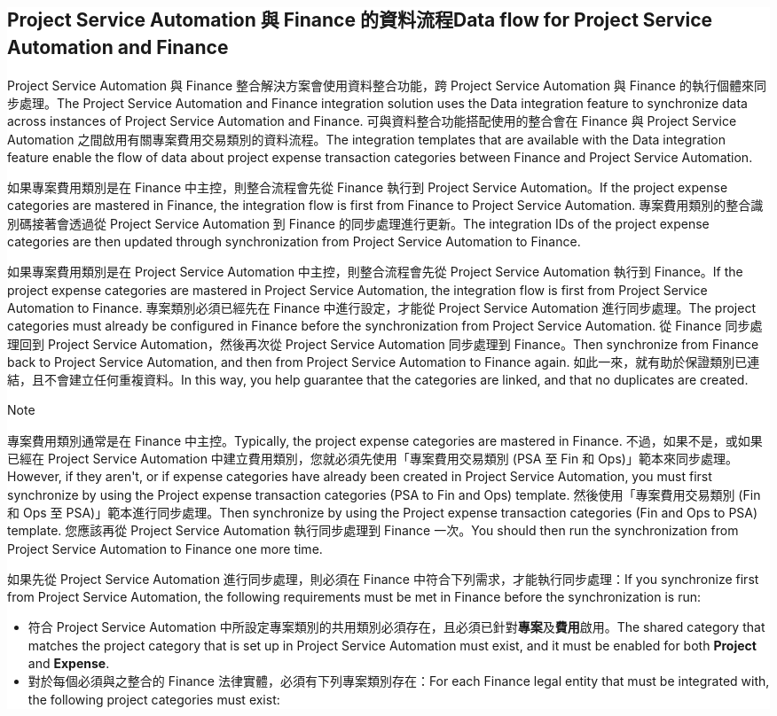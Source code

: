 ## <a name="data-flow-for-project-service-automation-and-finance"></a><span data-ttu-id="388ae-109">Project Service Automation 與 Finance 的資料流程</span><span class="sxs-lookup"><span data-stu-id="388ae-109">Data flow for Project Service Automation and Finance</span></span>

<span data-ttu-id="388ae-110">Project Service Automation 與 Finance 整合解決方案會使用資料整合功能，跨 Project Service Automation 與 Finance 的執行個體來同步處理。</span><span class="sxs-lookup"><span data-stu-id="388ae-110">The Project Service Automation and Finance integration solution uses the Data integration feature to synchronize data across instances of Project Service Automation and Finance.</span></span> <span data-ttu-id="388ae-111">可與資料整合功能搭配使用的整合會在 Finance 與 Project Service Automation 之間啟用有關專案費用交易類別的資料流程。</span><span class="sxs-lookup"><span data-stu-id="388ae-111">The integration templates that are available with the Data integration feature enable the flow of data about project expense transaction categories between Finance and Project Service Automation.</span></span>

<span data-ttu-id="388ae-112">如果專案費用類別是在 Finance 中主控，則整合流程會先從 Finance 執行到 Project Service Automation。</span><span class="sxs-lookup"><span data-stu-id="388ae-112">If the project expense categories are mastered in Finance, the integration flow is first from Finance to Project Service Automation.</span></span> <span data-ttu-id="388ae-113">專案費用類別的整合識別碼接著會透過從 Project Service Automation 到 Finance 的同步處理進行更新。</span><span class="sxs-lookup"><span data-stu-id="388ae-113">The integration IDs of the project expense categories are then updated through synchronization from Project Service Automation to Finance.</span></span>

<span data-ttu-id="388ae-114">如果專案費用類別是在 Project Service Automation 中主控，則整合流程會先從 Project Service Automation 執行到 Finance。</span><span class="sxs-lookup"><span data-stu-id="388ae-114">If the project expense categories are mastered in Project Service Automation, the integration flow is first from Project Service Automation to Finance.</span></span> <span data-ttu-id="388ae-115">專案類別必須已經先在 Finance 中進行設定，才能從 Project Service Automation 進行同步處理。</span><span class="sxs-lookup"><span data-stu-id="388ae-115">The project categories must already be configured in Finance before the synchronization from Project Service Automation.</span></span> <span data-ttu-id="388ae-116">從 Finance 同步處理回到 Project Service Automation，然後再次從 Project Service Automation 同步處理到 Finance。</span><span class="sxs-lookup"><span data-stu-id="388ae-116">Then synchronize from Finance back to Project Service Automation, and then from Project Service Automation to Finance again.</span></span> <span data-ttu-id="388ae-117">如此一來，就有助於保證類別已連結，且不會建立任何重複資料。</span><span class="sxs-lookup"><span data-stu-id="388ae-117">In this way, you help guarantee that the categories are linked, and that no duplicates are created.</span></span>

> [!NOTE]
> <span data-ttu-id="388ae-118">專案費用類別通常是在 Finance 中主控。</span><span class="sxs-lookup"><span data-stu-id="388ae-118">Typically, the project expense categories are mastered in Finance.</span></span> <span data-ttu-id="388ae-119">不過，如果不是，或如果已經在 Project Service Automation 中建立費用類別，您就必須先使用「專案費用交易類別 (PSA 至 Fin 和 Ops)」範本來同步處理。</span><span class="sxs-lookup"><span data-stu-id="388ae-119">However, if they aren't, or if expense categories have already been created in Project Service Automation, you must first synchronize by using the Project expense transaction categories (PSA to Fin and Ops) template.</span></span> <span data-ttu-id="388ae-120">然後使用「專案費用交易類別 (Fin 和 Ops 至 PSA)」範本進行同步處理。</span><span class="sxs-lookup"><span data-stu-id="388ae-120">Then synchronize by using the Project expense transaction categories (Fin and Ops to PSA) template.</span></span> <span data-ttu-id="388ae-121">您應該再從 Project Service Automation 執行同步處理到 Finance 一次。</span><span class="sxs-lookup"><span data-stu-id="388ae-121">You should then run the synchronization from Project Service Automation to Finance one more time.</span></span>
>
> <span data-ttu-id="388ae-122">如果先從 Project Service Automation 進行同步處理，則必須在 Finance 中符合下列需求，才能執行同步處理：</span><span class="sxs-lookup"><span data-stu-id="388ae-122">If you synchronize first from Project Service Automation, the following requirements must be met in Finance before the synchronization is run:</span></span>
>
> - <span data-ttu-id="388ae-123">符合 Project Service Automation 中所設定專案類別的共用類別必須存在，且必須已針對**專案**及**費用**啟用。</span><span class="sxs-lookup"><span data-stu-id="388ae-123">The shared category that matches the project category that is set up in Project Service Automation must exist, and it must be enabled for both **Project** and **Expense**.</span></span>
> - <span data-ttu-id="388ae-124">對於每個必須與之整合的 Finance 法律實體，必須有下列專案類別存在：</span><span class="sxs-lookup"><span data-stu-id="388ae-124">For each Finance legal entity that must be integrated with, the following project categories must exist:</span></span>
>